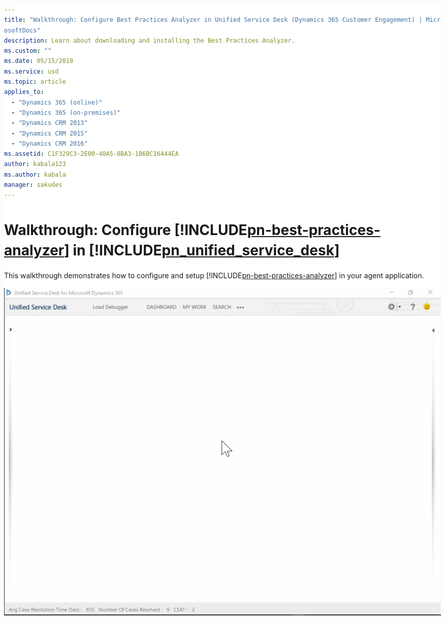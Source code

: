 ```yaml
---
title: "Walkthrough: Configure Best Practices Analyzer in Unified Service Desk (Dynamics 365 Customer Engagement) | MicrosoftDocs"
description: Learn about downloading and installing the Best Practices Analyzer.
ms.custom: ""
ms.date: 05/15/2018
ms.service: usd
ms.topic: article
applies_to: 
  - "Dynamics 365 (online)"
  - "Dynamics 365 (on-premises)"
  - "Dynamics CRM 2013"
  - "Dynamics CRM 2015"
  - "Dynamics CRM 2016"
ms.assetid: C1F329C3-2E00-40A5-8BA3-1B6BC16444EA
author: kabala123
ms.author: kabala
manager: sakudes
---
```

# Walkthrough: Configure [!INCLUDE[pn-best-practices-analyzer](../../includes/pn-best-practices-analyzer.md)] in [!INCLUDE[pn_unified_service_desk](../../includes/pn-unified-service-desk.md)]

This walkthrough demonstrates how to configure and setup [!INCLUDE[pn-best-practices-analyzer](../../includes/pn-best-practices-analyzer.md)] in your agent application.

![Generate Best Practices Analyzer report](../media/bpa-report-generation-new.gif "Generate Best Practices Analyzer report")